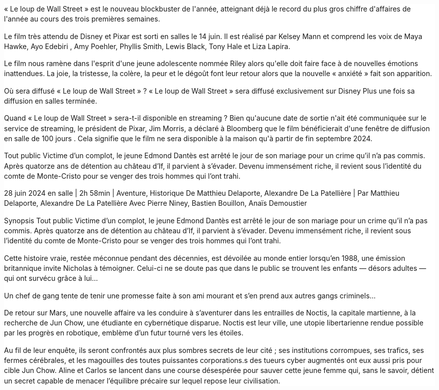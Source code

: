 « Le loup de Wall Street » est le nouveau blockbuster de l'année, atteignant déjà le record du plus gros chiffre d'affaires de l'année au cours des trois premières semaines.

Le film très attendu de Disney et Pixar est sorti en salles le 14 juin. Il est réalisé par Kelsey Mann et comprend les voix de Maya Hawke, Ayo Edebiri , Amy Poehler, Phyllis Smith, Lewis Black, Tony Hale et Liza Lapira.

Le film nous ramène dans l'esprit d'une jeune adolescente nommée Riley alors qu'elle doit faire face à de nouvelles émotions inattendues. La joie, la tristesse, la colère, la peur et le dégoût font leur retour alors que la nouvelle « anxiété » fait son apparition.

Où sera diffusé « Le loup de Wall Street » ?
« Le loup de Wall Street » sera diffusé exclusivement sur Disney Plus une fois sa diffusion en salles terminée.

Quand « Le loup de Wall Street » sera-t-il disponible en streaming ?
Bien qu'aucune date de sortie n'ait été communiquée sur le service de streaming, le président de Pixar, Jim Morris,   a déclaré à Bloomberg que le film bénéficierait d'une fenêtre de diffusion en salle de 100 jours . Cela signifie que le film ne sera disponible à la maison qu'à partir de fin septembre 2024.

Tout public
Victime d’un complot, le jeune Edmond Dantès est arrêté le jour de son mariage pour un crime qu’il n’a pas commis. Après quatorze ans de détention au château d’If, il parvient à s’évader. Devenu immensément riche, il revient sous l’identité du comte de Monte-Cristo pour se venger des trois hommes qui l’ont trahi.

28 juin 2024 en salle | 2h 58min | Aventure, Historique
De Matthieu Delaporte, Alexandre De La Patellière | Par Matthieu Delaporte, Alexandre De La Patellière
Avec Pierre Niney, Bastien Bouillon, Anaïs Demoustier

Synopsis
Tout public
Victime d’un complot, le jeune Edmond Dantès est arrêté le jour de son mariage pour un crime qu’il n’a pas commis. Après quatorze ans de détention au château d’If, il parvient à s’évader. Devenu immensément riche, il revient sous l’identité du comte de Monte-Cristo pour se venger des trois hommes qui l’ont trahi.

Cette histoire vraie, restée méconnue pendant des décennies, est dévoilée au monde entier lorsqu’en 1988, une émission britannique invite Nicholas à témoigner. Celui-ci ne se doute pas que dans le public se trouvent les enfants — désors adultes — qui ont survécu grâce à lui…

Un chef de gang tente de tenir une promesse faite à son ami mourant et s’en prend aux autres gangs criminels…

De retour sur Mars, une nouvelle affaire va les conduire à s’aventurer dans les entrailles de Noctis, la capitale martienne, à la recherche de Jun Chow, une étudiante en cybernétique disparue. Noctis est leur ville, une utopie libertarienne rendue possible par les progrès en robotique, emblème d’un futur tourné vers les étoiles.

Au fil de leur enquête, ils seront confrontés aux plus sombres secrets de leur cité ; ses institutions corrompues, ses trafics, ses fermes cérébrales, et les magouilles des toutes puissantes corporations.s des tueurs cyber augmentés ont eux aussi pris pour cible Jun Chow. Aline et Carlos se lancent dans une course désespérée pour sauver cette jeune femme qui, sans le savoir, détient un secret capable de menacer l’équilibre précaire sur lequel repose leur civilisation.
